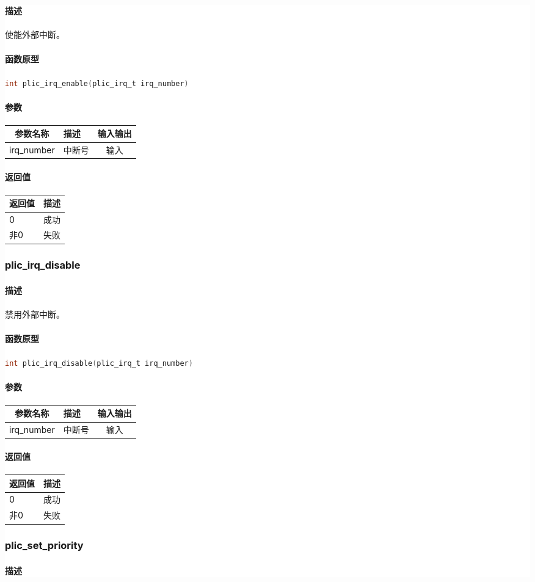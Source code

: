 #### 描述

使能外部中断。

#### 函数原型

```c
int plic_irq_enable(plic_irq_t irq_number)
```

#### 参数

| 参数名称     |   描述     |  输入输出  |
| :--------:   | :-----     | :----:     |
| irq\_number | 中断号 | 输入 |

#### 返回值

| 返回值 | 描述 |
| :----  | :----|
| 0      | 成功 |
| 非0    | 失败 |

### plic\_irq\_disable

#### 描述

禁用外部中断。

#### 函数原型

```c
int plic_irq_disable(plic_irq_t irq_number)
```

#### 参数

| 参数名称     |   描述     |  输入输出  |
| :--------:   | :-----     | :----:     |
| irq\_number | 中断号 | 输入 |

#### 返回值

| 返回值 | 描述 |
| :----  | :----|
| 0      | 成功 |
| 非0    | 失败 |

### plic\_set\_priority

#### 描述
